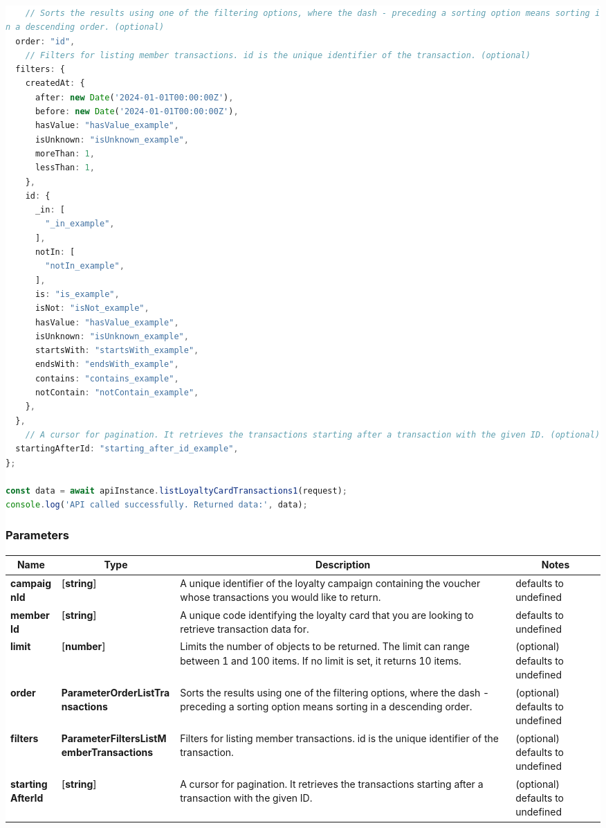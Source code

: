 ```typescript
    // Sorts the results using one of the filtering options, where the dash - preceding a sorting option means sorting in a descending order. (optional)
  order: "id",
    // Filters for listing member transactions. id is the unique identifier of the transaction. (optional)
  filters: {
    createdAt: {
      after: new Date('2024-01-01T00:00:00Z'),
      before: new Date('2024-01-01T00:00:00Z'),
      hasValue: "hasValue_example",
      isUnknown: "isUnknown_example",
      moreThan: 1,
      lessThan: 1,
    },
    id: {
      _in: [
        "_in_example",
      ],
      notIn: [
        "notIn_example",
      ],
      is: "is_example",
      isNot: "isNot_example",
      hasValue: "hasValue_example",
      isUnknown: "isUnknown_example",
      startsWith: "startsWith_example",
      endsWith: "endsWith_example",
      contains: "contains_example",
      notContain: "notContain_example",
    },
  },
    // A cursor for pagination. It retrieves the transactions starting after a transaction with the given ID. (optional)
  startingAfterId: "starting_after_id_example",
};

const data = await apiInstance.listLoyaltyCardTransactions1(request);
console.log('API called successfully. Returned data:', data);
```


### Parameters

Name | Type | Description  | Notes
------------- | ------------- | ------------- | -------------
 **campaignId** | [**string**] | A unique identifier of the loyalty campaign containing the voucher whose transactions you would like to return. | defaults to undefined
 **memberId** | [**string**] | A unique code identifying the loyalty card that you are looking to retrieve transaction data for. | defaults to undefined
 **limit** | [**number**] | Limits the number of objects to be returned. The limit can range between 1 and 100 items. If no limit is set, it returns 10 items. | (optional) defaults to undefined
 **order** | **ParameterOrderListTransactions** | Sorts the results using one of the filtering options, where the dash - preceding a sorting option means sorting in a descending order. | (optional) defaults to undefined
 **filters** | **ParameterFiltersListMemberTransactions** | Filters for listing member transactions. id is the unique identifier of the transaction. | (optional) defaults to undefined
 **startingAfterId** | [**string**] | A cursor for pagination. It retrieves the transactions starting after a transaction with the given ID. | (optional) defaults to undefined
